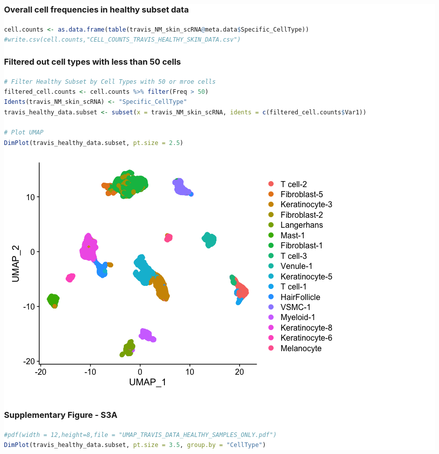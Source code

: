 </a>

### Overall cell frequencies in healthy subset data

``` r
cell.counts <- as.data.frame(table(travis_NM_skin_scRNA@meta.data$Specific_CellType))
#write.csv(cell.counts,"CELL_COUNTS_TRAVIS_HEALTHY_SKIN_DATA.csv")
```

### Filtered out cell types with less than 50 cells

``` r
# Filter Healthy Subset by Cell Types with 50 or mroe cells
filtered_cell.counts <- cell.counts %>% filter(Freq > 50) 
Idents(travis_NM_skin_scRNA) <- "Specific_CellType"
travis_healthy_data.subset <- subset(x = travis_NM_skin_scRNA, idents = c(filtered_cell.counts$Var1))

# Plot UMAP
DimPlot(travis_healthy_data.subset, pt.size = 2.5)
```

![](ST_HEALTHY_SAMPLES_PART_2_TRAVIS_DATA_Final_files/figure-gfm/unnamed-chunk-24-1.png)

### Supplementary Figure - S3A

<a id="s3a">

``` r
#pdf(width = 12,height=8,file = "UMAP_TRAVIS_DATA_HEALTHY_SAMPLES_ONLY.pdf")
DimPlot(travis_healthy_data.subset, pt.size = 3.5, group.by = "CellType")
```
